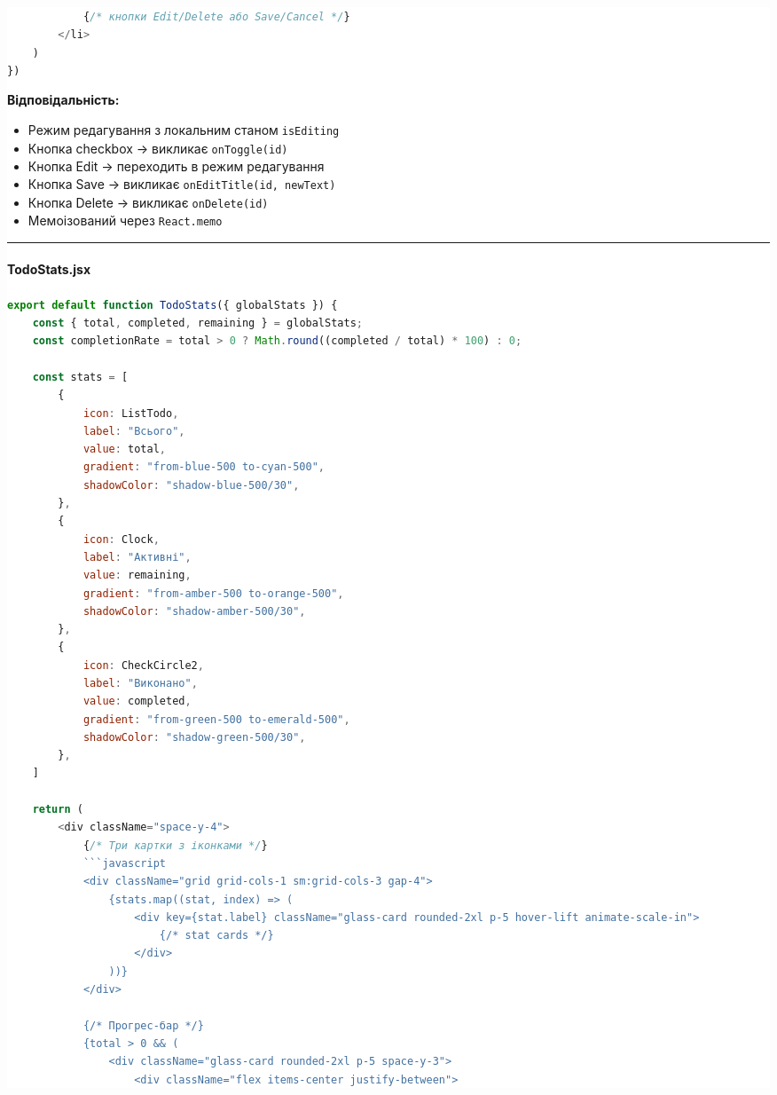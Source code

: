 ```javascript
            {/* кнопки Edit/Delete або Save/Cancel */}
        </li>
    )
})
```

**Відповідальність:**
- Режим редагування з локальним станом `isEditing`
- Кнопка checkbox → викликає `onToggle(id)`
- Кнопка Edit → переходить в режим редагування
- Кнопка Save → викликає `onEditTitle(id, newText)`
- Кнопка Delete → викликає `onDelete(id)`
- Мемоізований через `React.memo`

---

#### **TodoStats.jsx**

```javascript
export default function TodoStats({ globalStats }) {
    const { total, completed, remaining } = globalStats;
    const completionRate = total > 0 ? Math.round((completed / total) * 100) : 0;

    const stats = [
        {
            icon: ListTodo,
            label: "Всього",
            value: total,
            gradient: "from-blue-500 to-cyan-500",
            shadowColor: "shadow-blue-500/30",
        },
        {
            icon: Clock,
            label: "Активні",
            value: remaining,
            gradient: "from-amber-500 to-orange-500",
            shadowColor: "shadow-amber-500/30",
        },
        {
            icon: CheckCircle2,
            label: "Виконано",
            value: completed,
            gradient: "from-green-500 to-emerald-500",
            shadowColor: "shadow-green-500/30",
        },
    ]

    return (
        <div className="space-y-4">
            {/* Три картки з іконками */}
            ```javascript
            <div className="grid grid-cols-1 sm:grid-cols-3 gap-4">
                {stats.map((stat, index) => (
                    <div key={stat.label} className="glass-card rounded-2xl p-5 hover-lift animate-scale-in">
                        {/* stat cards */}
                    </div>
                ))}
            </div>

            {/* Прогрес-бар */}
            {total > 0 && (
                <div className="glass-card rounded-2xl p-5 space-y-3">
                    <div className="flex items-center justify-between">
```